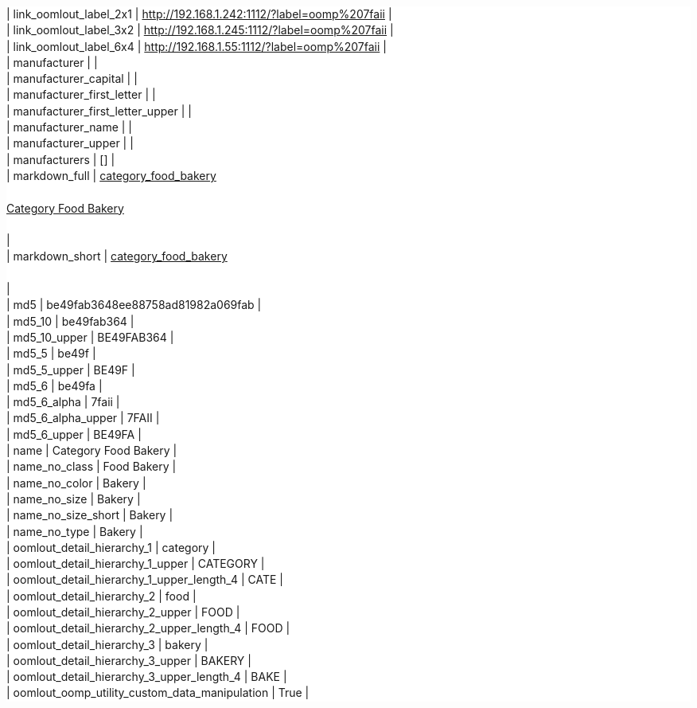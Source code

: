 | link_oomlout_label_2x1 | http://192.168.1.242:1112/?label=oomp%207faii |  
| link_oomlout_label_3x2 | http://192.168.1.245:1112/?label=oomp%207faii |  
| link_oomlout_label_6x4 | http://192.168.1.55:1112/?label=oomp%207faii |  
| manufacturer |  |  
| manufacturer_capital |  |  
| manufacturer_first_letter |  |  
| manufacturer_first_letter_upper |  |  
| manufacturer_name |  |  
| manufacturer_upper |  |  
| manufacturers | [] |  
| markdown_full | [category_food_bakery](https://github.com/oomlout/oomlout_oomp_current_version_messy/tree/main/parts/category_food_bakery)<br>[](https://github.com/oomlout/oomlout_oomp_current_version_messy/tree/main/parts/category_food_bakery)<br>[Category Food Bakery](https://github.com/oomlout/oomlout_oomp_current_version_messy/tree/main/parts/category_food_bakery)<br><br> |  
| markdown_short | [category_food_bakery](https://github.com/oomlout/oomlout_oomp_current_version_messy/tree/main/parts/category_food_bakery)<br><br> |  
| md5 | be49fab3648ee88758ad81982a069fab |  
| md5_10 | be49fab364 |  
| md5_10_upper | BE49FAB364 |  
| md5_5 | be49f |  
| md5_5_upper | BE49F |  
| md5_6 | be49fa |  
| md5_6_alpha | 7faii |  
| md5_6_alpha_upper | 7FAII |  
| md5_6_upper | BE49FA |  
| name | Category Food Bakery |  
| name_no_class | Food Bakery |  
| name_no_color | Bakery |  
| name_no_size | Bakery |  
| name_no_size_short | Bakery |  
| name_no_type | Bakery |  
| oomlout_detail_hierarchy_1 | category |  
| oomlout_detail_hierarchy_1_upper | CATEGORY |  
| oomlout_detail_hierarchy_1_upper_length_4 | CATE |  
| oomlout_detail_hierarchy_2 | food |  
| oomlout_detail_hierarchy_2_upper | FOOD |  
| oomlout_detail_hierarchy_2_upper_length_4 | FOOD |  
| oomlout_detail_hierarchy_3 | bakery |  
| oomlout_detail_hierarchy_3_upper | BAKERY |  
| oomlout_detail_hierarchy_3_upper_length_4 | BAKE |  
| oomlout_oomp_utility_custom_data_manipulation | True |  